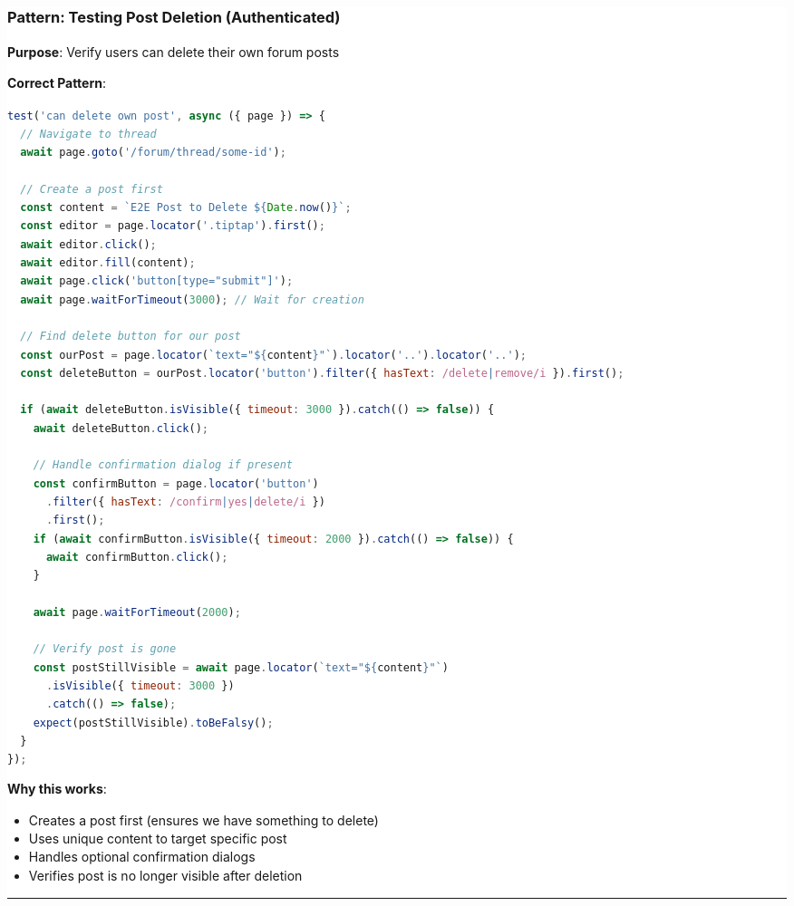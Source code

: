 
### Pattern: Testing Post Deletion (Authenticated)

**Purpose**: Verify users can delete their own forum posts

**Correct Pattern**:
```javascript
test('can delete own post', async ({ page }) => {
  // Navigate to thread
  await page.goto('/forum/thread/some-id');

  // Create a post first
  const content = `E2E Post to Delete ${Date.now()}`;
  const editor = page.locator('.tiptap').first();
  await editor.click();
  await editor.fill(content);
  await page.click('button[type="submit"]');
  await page.waitForTimeout(3000); // Wait for creation

  // Find delete button for our post
  const ourPost = page.locator(`text="${content}"`).locator('..').locator('..');
  const deleteButton = ourPost.locator('button').filter({ hasText: /delete|remove/i }).first();

  if (await deleteButton.isVisible({ timeout: 3000 }).catch(() => false)) {
    await deleteButton.click();

    // Handle confirmation dialog if present
    const confirmButton = page.locator('button')
      .filter({ hasText: /confirm|yes|delete/i })
      .first();
    if (await confirmButton.isVisible({ timeout: 2000 }).catch(() => false)) {
      await confirmButton.click();
    }

    await page.waitForTimeout(2000);

    // Verify post is gone
    const postStillVisible = await page.locator(`text="${content}"`)
      .isVisible({ timeout: 3000 })
      .catch(() => false);
    expect(postStillVisible).toBeFalsy();
  }
});
```

**Why this works**:
- Creates a post first (ensures we have something to delete)
- Uses unique content to target specific post
- Handles optional confirmation dialogs
- Verifies post is no longer visible after deletion

---
